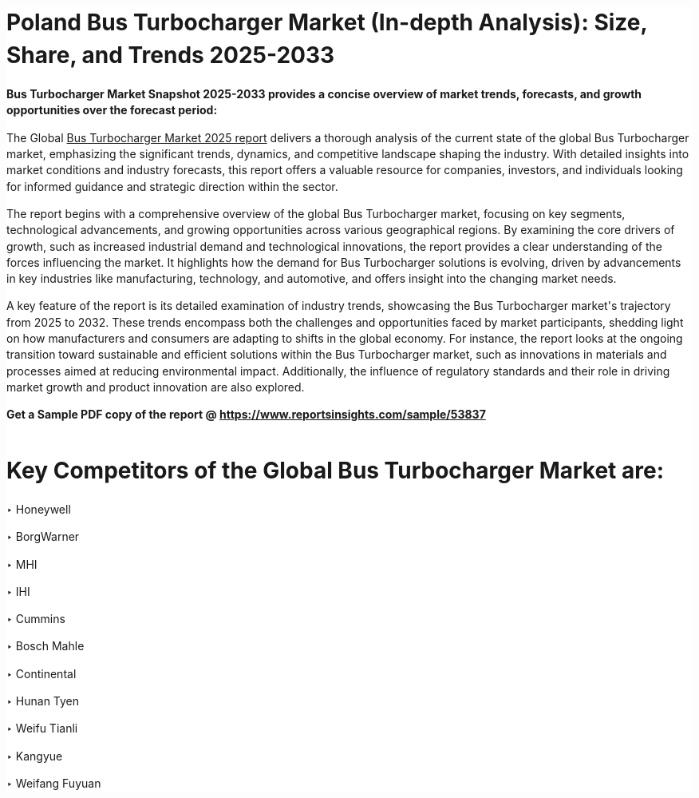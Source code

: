 # Poland Bus Turbocharger Market (In-depth Analysis): Size, Share, and Trends 2025-2033

<strong>Bus Turbocharger Market Snapshot 2025-2033 provides a concise overview of market trends, forecasts, and growth opportunities over the forecast period:</strong>

 The Global <a href=https://www.reportsinsights.com/sample/53837>Bus Turbocharger Market 2025 report</a> delivers a thorough analysis of the current state of the global Bus Turbocharger market, emphasizing the significant trends, dynamics, and competitive landscape shaping the industry. With detailed insights into market conditions and industry forecasts, this report offers a valuable resource for companies, investors, and individuals looking for informed guidance and strategic direction within the sector.

The report begins with a comprehensive overview of the global Bus Turbocharger market, focusing on key segments, technological advancements, and growing opportunities across various geographical regions. By examining the core drivers of growth, such as increased industrial demand and technological innovations, the report provides a clear understanding of the forces influencing the market. It highlights how the demand for Bus Turbocharger solutions is evolving, driven by advancements in key industries like manufacturing, technology, and automotive, and offers insight into the changing market needs.

A key feature of the report is its detailed examination of industry trends, showcasing the Bus Turbocharger market's trajectory from 2025 to 2032. These trends encompass both the challenges and opportunities faced by market participants, shedding light on how manufacturers and consumers are adapting to shifts in the global economy. For instance, the report looks at the ongoing transition toward sustainable and efficient solutions within the Bus Turbocharger market, such as innovations in materials and processes aimed at reducing environmental impact. Additionally, the influence of regulatory standards and their role in driving market growth and product innovation are also explored.

<strong>Get a Sample PDF copy of the report @ <a href=https://www.reportsinsights.com/sample/53837>https://www.reportsinsights.com/sample/53837</a></strong>

# <strong>Key Competitors of the Global Bus Turbocharger Market are:</strong>

‣ Honeywell

‣ BorgWarner

‣ MHI

‣ IHI

‣ Cummins

‣ Bosch Mahle

‣ Continental

‣ Hunan Tyen

‣ Weifu Tianli

‣ Kangyue

‣ Weifang Fuyuan
